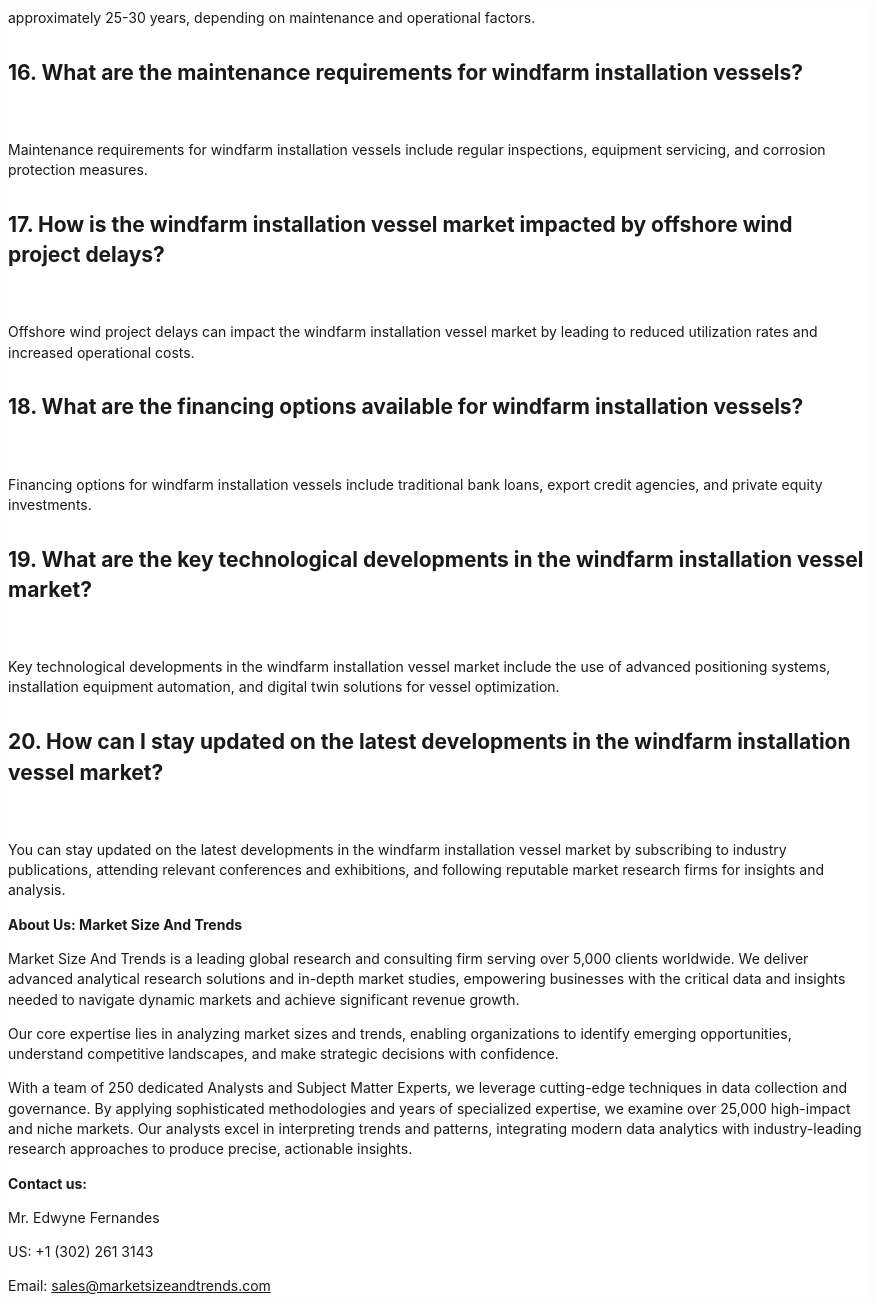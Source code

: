 approximately 25-30 years, depending on maintenance and operational factors.</p> <h2>16. What are the maintenance requirements for windfarm installation vessels?</h2> <p>&nbsp;</p><p>Maintenance requirements for windfarm installation vessels include regular inspections, equipment servicing, and corrosion protection measures.</p> <h2>17. How is the windfarm installation vessel market impacted by offshore wind project delays?</h2> <p>&nbsp;</p><p>Offshore wind project delays can impact the windfarm installation vessel market by leading to reduced utilization rates and increased operational costs.</p> <h2>18. What are the financing options available for windfarm installation vessels?</h2> <p>&nbsp;</p><p>Financing options for windfarm installation vessels include traditional bank loans, export credit agencies, and private equity investments.</p> <h2>19. What are the key technological developments in the windfarm installation vessel market?</h2> <p>&nbsp;</p><p>Key technological developments in the windfarm installation vessel market include the use of advanced positioning systems, installation equipment automation, and digital twin solutions for vessel optimization.</p> <h2>20. How can I stay updated on the latest developments in the windfarm installation vessel market?</h2> <p>&nbsp;</p><p>You can stay updated on the latest developments in the windfarm installation vessel market by subscribing to industry publications, attending relevant conferences and exhibitions, and following reputable market research firms for insights and analysis.</p></body></html></p><p><strong>About Us:&nbsp;Market Size And Trends</strong></p><p>Market Size And Trends&nbsp;is a leading global research and consulting firm serving over 5,000 clients worldwide. We deliver advanced analytical research solutions and in-depth market studies, empowering businesses with the critical data and insights needed to navigate dynamic markets and achieve significant revenue growth.</p><p>Our core expertise lies in analyzing market sizes and trends, enabling organizations to identify emerging opportunities, understand competitive landscapes, and make strategic decisions with confidence.</p><p>With a team of 250 dedicated Analysts and Subject Matter Experts, we leverage cutting-edge techniques in data collection and governance. By applying sophisticated methodologies and years of specialized expertise, we examine over 25,000 high-impact and niche markets. Our analysts excel in interpreting trends and patterns, integrating modern data analytics with industry-leading research approaches to produce precise, actionable insights.</p><p><strong>Contact us:</strong></p><p>Mr. Edwyne Fernandes</p><p>US: +1 (302) 261 3143</p><p>Email: <a href="mailto:sales@marketsizeandtrends.com">sales@marketsizeandtrends.com</a>&nbsp;</p>
